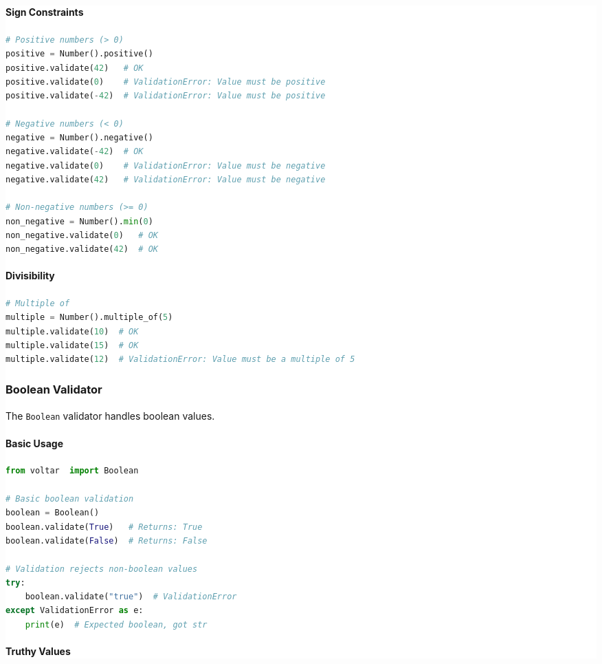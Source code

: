 #### Sign Constraints

```python
# Positive numbers (> 0)
positive = Number().positive()
positive.validate(42)   # OK
positive.validate(0)    # ValidationError: Value must be positive
positive.validate(-42)  # ValidationError: Value must be positive

# Negative numbers (< 0)
negative = Number().negative()
negative.validate(-42)  # OK
negative.validate(0)    # ValidationError: Value must be negative
negative.validate(42)   # ValidationError: Value must be negative

# Non-negative numbers (>= 0)
non_negative = Number().min(0)
non_negative.validate(0)   # OK
non_negative.validate(42)  # OK
```

#### Divisibility

```python
# Multiple of
multiple = Number().multiple_of(5)
multiple.validate(10)  # OK
multiple.validate(15)  # OK
multiple.validate(12)  # ValidationError: Value must be a multiple of 5
```

### Boolean Validator

The `Boolean` validator handles boolean values.

#### Basic Usage

```python
from voltar  import Boolean

# Basic boolean validation
boolean = Boolean()
boolean.validate(True)   # Returns: True
boolean.validate(False)  # Returns: False

# Validation rejects non-boolean values
try:
    boolean.validate("true")  # ValidationError
except ValidationError as e:
    print(e)  # Expected boolean, got str
```

#### Truthy Values
